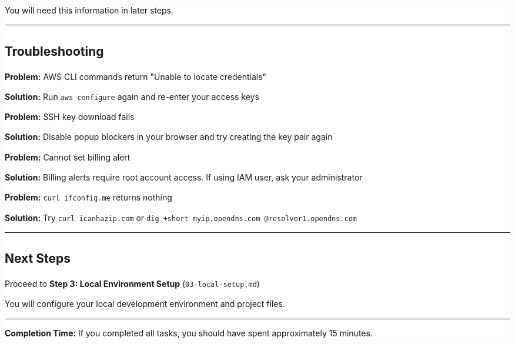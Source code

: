 
You will need this information in later steps.


---


## Troubleshooting

**Problem:** AWS CLI commands return "Unable to locate credentials"

**Solution:** Run `aws configure` again and re-enter your access keys


**Problem:** SSH key download fails

**Solution:** Disable popup blockers in your browser and try creating the key pair again


**Problem:** Cannot set billing alert

**Solution:** Billing alerts require root account access. If using IAM user, ask your administrator


**Problem:** `curl ifconfig.me` returns nothing

**Solution:** Try `curl icanhazip.com` or `dig +short myip.opendns.com @resolver1.opendns.com`


---


## Next Steps

Proceed to **Step 3: Local Environment Setup** (`03-local-setup.md`)

You will configure your local development environment and project files.


---


**Completion Time:** If you completed all tasks, you should have spent approximately 15 minutes.
